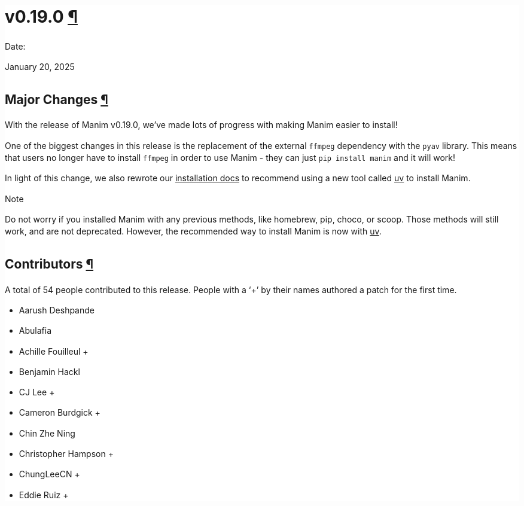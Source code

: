 # v0.19.0 [¶](https://docs.manim.community/en/stable/changelog/0.19.0-changelog.html\#v0-19-0 "Link to this heading")

Date:

January 20, 2025

## Major Changes [¶](https://docs.manim.community/en/stable/changelog/0.19.0-changelog.html\#major-changes "Link to this heading")

With the release of Manim v0.19.0, we’ve made lots of progress with making
Manim easier to install!

One of the biggest changes in this release is the replacement of the external
`ffmpeg` dependency with the `pyav` library. This means that users no longer
have to install `ffmpeg` in order to use Manim - they can just `pip install manim`
and it will work!

In light of this change, we also rewrote our [installation docs](https://docs.manim.community/en/stable/installation.html#local-installation)
to recommend using a new tool called [uv](https://docs.astral.sh/uv/) to install Manim.

Note

Do not worry if you installed Manim with any previous methods, like homebrew, pip,
choco, or scoop. Those methods will still work, and are not deprecated. However,
the recommended way to install Manim is now with [uv](https://docs.astral.sh/uv/).

## Contributors [¶](https://docs.manim.community/en/stable/changelog/0.19.0-changelog.html\#contributors "Link to this heading")

A total of 54 people contributed to this
release. People with a ‘+’ by their names authored a patch for the first
time.

- Aarush Deshpande

- Abulafia

- Achille Fouilleul +

- Benjamin Hackl

- CJ Lee +

- Cameron Burdgick +

- Chin Zhe Ning

- Christopher Hampson +

- ChungLeeCN +

- Eddie Ruiz +
